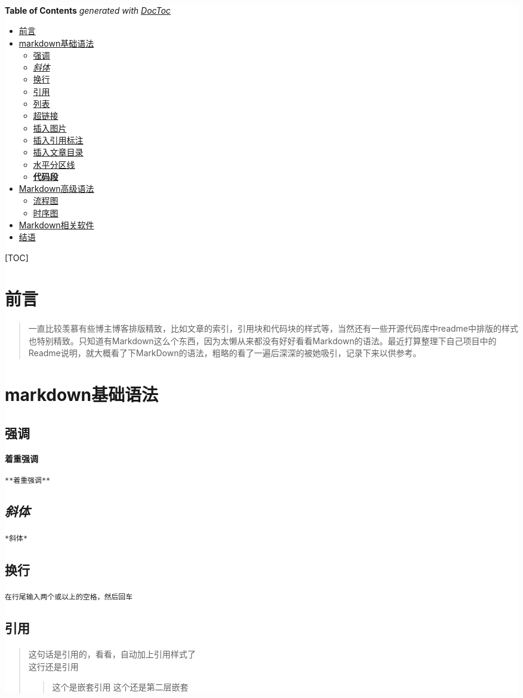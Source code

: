 

**Table of Contents**  *generated with [DocToc](https://github.com/thlorenz/doctoc)*

- [前言](#%E5%89%8D%E8%A8%80)
- [markdown基础语法](#markdown%E5%9F%BA%E7%A1%80%E8%AF%AD%E6%B3%95)
  - [强调](#%E5%BC%BA%E8%B0%83)
  - [*斜体*](#%E6%96%9C%E4%BD%93)
  - [换行](#%E6%8D%A2%E8%A1%8C)
  - [引用](#%E5%BC%95%E7%94%A8)
  - [列表](#%E5%88%97%E8%A1%A8)
  - [超链接](#%E8%B6%85%E9%93%BE%E6%8E%A5)
  - [插入图片](#%E6%8F%92%E5%85%A5%E5%9B%BE%E7%89%87)
  - [插入引用标注](#%E6%8F%92%E5%85%A5%E5%BC%95%E7%94%A8%E6%A0%87%E6%B3%A8)
  - [插入文章目录](#%E6%8F%92%E5%85%A5%E6%96%87%E7%AB%A0%E7%9B%AE%E5%BD%95)
  - [水平分区线](#%E6%B0%B4%E5%B9%B3%E5%88%86%E5%8C%BA%E7%BA%BF)
  - [**代码段**](#%E4%BB%A3%E7%A0%81%E6%AE%B5)
- [Markdown高级语法](#markdown%E9%AB%98%E7%BA%A7%E8%AF%AD%E6%B3%95)
  - [流程图](#%E6%B5%81%E7%A8%8B%E5%9B%BE)
  - [时序图](#%E6%97%B6%E5%BA%8F%E5%9B%BE)
- [Markdown相关软件](#markdown%E7%9B%B8%E5%85%B3%E8%BD%AF%E4%BB%B6)
- [结语](#%E7%BB%93%E8%AF%AD)




 [TOC] 


# 前言  
  
> 一直比较羡慕有些博主博客排版精致，比如文章的索引，引用块和代码块的样式等，当然还有一些开源代码库中readme中排版的样式也特别精致。只知道有Markdown这么个东西，因为太懒从来都没有好好看看Markdown的语法。最近打算整理下自己项目中的Readme说明，就大概看了下MarkDown的语法，粗略的看了一遍后深深的被她吸引，记录下来以供参考。  

# markdown基础语法  
 
## 强调
**着重强调**
```
**着重强调**
```

## *斜体* 
```
*斜体*
```  
## 换行
```
在行尾输入两个或以上的空格，然后回车
```
## 引用
>这句话是引用的，看看，自动加上引用样式了  
这行还是引用
>>这个是嵌套引用
这个还是第二层嵌套  
